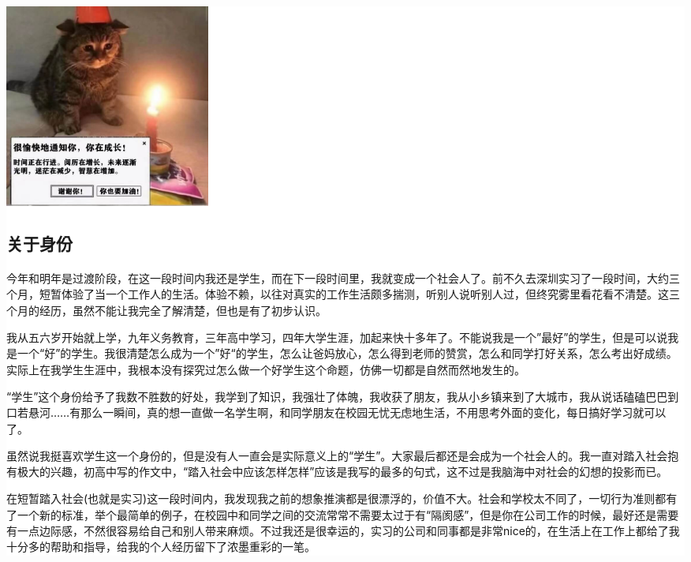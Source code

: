 <img src="/image/走在22岁的道路上/birthday2.jpg" title="" alt="" width="256">

## 关于身份

今年和明年是过渡阶段，在这一段时间内我还是学生，而在下一段时间里，我就变成一个社会人了。前不久去深圳实习了一段时间，大约三个月，短暂体验了当一个工作人的生活。体验不赖，以往对真实的工作生活颇多揣测，听别人说听别人过，但终究雾里看花看不清楚。这三个月的经历，虽然不能让我完全了解清楚，但也是有了初步认识。

我从五六岁开始就上学，九年义务教育，三年高中学习，四年大学生涯，加起来快十多年了。不能说我是一个”最好”的学生，但是可以说我是一个“好”的学生。我很清楚怎么成为一个”好“的学生，怎么让爸妈放心，怎么得到老师的赞赏，怎么和同学打好关系，怎么考出好成绩。实际上在我学生生涯中，我根本没有探究过怎么做一个好学生这个命题，仿佛一切都是自然而然地发生的。

“学生”这个身份给予了我数不胜数的好处，我学到了知识，我强壮了体魄，我收获了朋友，我从小乡镇来到了大城市，我从说话磕磕巴巴到口若悬河……有那么一瞬间，真的想一直做一名学生啊，和同学朋友在校园无忧无虑地生活，不用思考外面的变化，每日搞好学习就可以了。

虽然说我挺喜欢学生这一个身份的，但是没有人一直会是实际意义上的“学生”。大家最后都还是会成为一个社会人的。我一直对踏入社会抱有极大的兴趣，初高中写的作文中，“踏入社会中应该怎样怎样”应该是我写的最多的句式，这不过是我脑海中对社会的幻想的投影而已。

在短暂踏入社会(也就是实习)这一段时间内，我发现我之前的想象推演都是很漂浮的，价值不大。社会和学校太不同了，一切行为准则都有了一个新的标准，举个最简单的例子，在校园中和同学之间的交流常常不需要太过于有“隔阂感”，但是你在公司工作的时候，最好还是需要有一点边际感，不然很容易给自己和别人带来麻烦。不过我还是很幸运的，实习的公司和同事都是非常nice的，在生活上在工作上都给了我十分多的帮助和指导，给我的个人经历留下了浓墨重彩的一笔。
